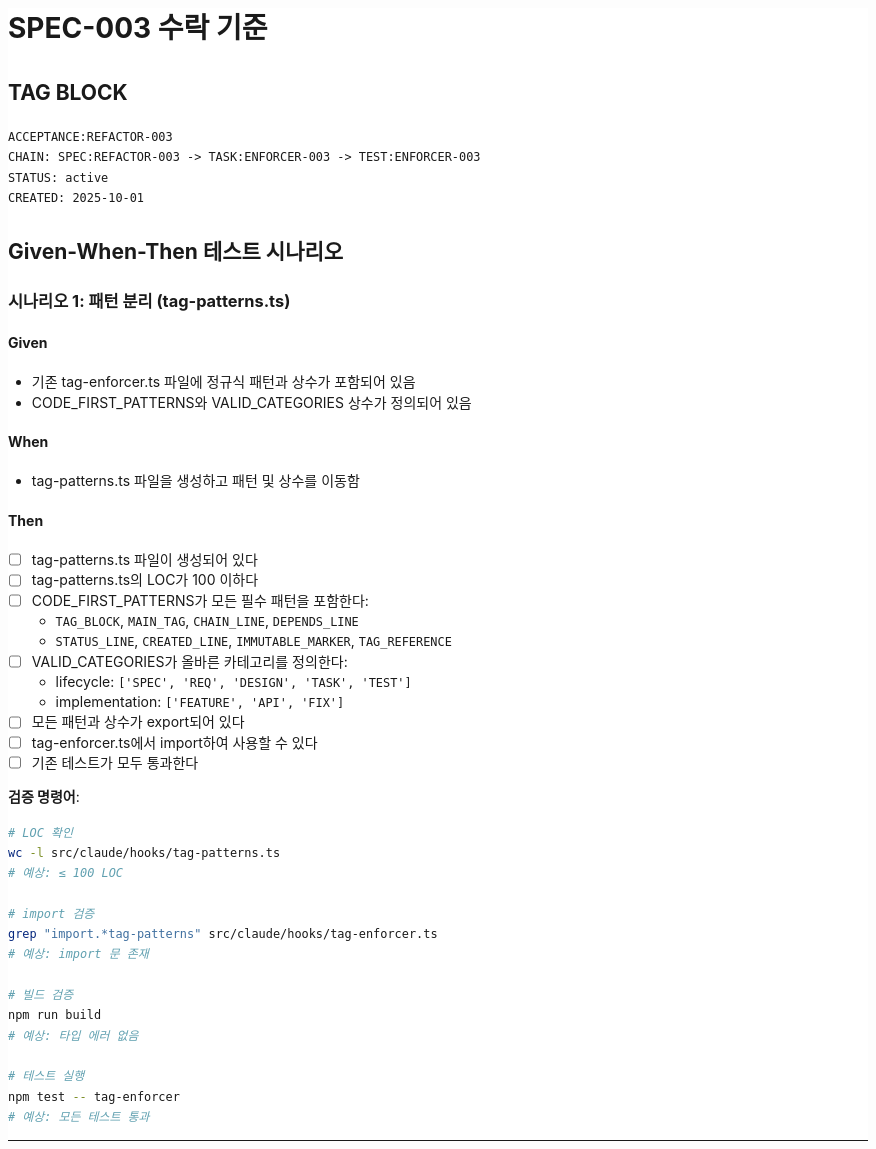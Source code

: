 # SPEC-003 수락 기준

## TAG BLOCK
```
ACCEPTANCE:REFACTOR-003
CHAIN: SPEC:REFACTOR-003 -> TASK:ENFORCER-003 -> TEST:ENFORCER-003
STATUS: active
CREATED: 2025-10-01
```

## Given-When-Then 테스트 시나리오

### 시나리오 1: 패턴 분리 (tag-patterns.ts)

#### Given
- 기존 tag-enforcer.ts 파일에 정규식 패턴과 상수가 포함되어 있음
- CODE_FIRST_PATTERNS와 VALID_CATEGORIES 상수가 정의되어 있음

#### When
- tag-patterns.ts 파일을 생성하고 패턴 및 상수를 이동함

#### Then
- [ ] tag-patterns.ts 파일이 생성되어 있다
- [ ] tag-patterns.ts의 LOC가 100 이하다
- [ ] CODE_FIRST_PATTERNS가 모든 필수 패턴을 포함한다:
  - `TAG_BLOCK`, `MAIN_TAG`, `CHAIN_LINE`, `DEPENDS_LINE`
  - `STATUS_LINE`, `CREATED_LINE`, `IMMUTABLE_MARKER`, `TAG_REFERENCE`
- [ ] VALID_CATEGORIES가 올바른 카테고리를 정의한다:
  - lifecycle: `['SPEC', 'REQ', 'DESIGN', 'TASK', 'TEST']`
  - implementation: `['FEATURE', 'API', 'FIX']`
- [ ] 모든 패턴과 상수가 export되어 있다
- [ ] tag-enforcer.ts에서 import하여 사용할 수 있다
- [ ] 기존 테스트가 모두 통과한다

**검증 명령어**:
```bash
# LOC 확인
wc -l src/claude/hooks/tag-patterns.ts
# 예상: ≤ 100 LOC

# import 검증
grep "import.*tag-patterns" src/claude/hooks/tag-enforcer.ts
# 예상: import 문 존재

# 빌드 검증
npm run build
# 예상: 타입 에러 없음

# 테스트 실행
npm test -- tag-enforcer
# 예상: 모든 테스트 통과
```

---